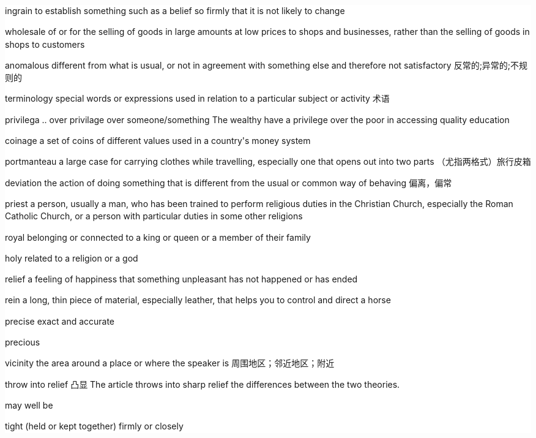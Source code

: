 ingrain
to establish something such as a belief so firmly that it is not likely to change

wholesale
of or for the selling of goods in large amounts at low prices to shops and businesses, rather than the selling of goods in shops to customers

anomalous
different from what is usual, or not in agreement with something else and therefore not satisfactory
反常的;异常的;不规则的

terminology
special words or expressions used in relation to a particular subject or activity
术语

privilega .. over 
privilage over someone/something
The wealthy have a privilege over the poor in accessing quality education

coinage
a set of coins of different values used in a country's money system

portmanteau
a large case for carrying clothes while travelling, especially one that opens out into two parts
（尤指两格式）旅行皮箱

deviation
the action of doing something that is different from the usual or common way of behaving
偏离，偏常

priest
a person, usually a man, who has been trained to perform religious duties in the Christian Church, especially the Roman Catholic Church, or a person with particular duties in some other religions

royal
belonging or connected to a king or queen or a member of their family

holy
related to a religion or a god

relief
a feeling of happiness that something unpleasant has not happened or has ended

rein
a long, thin piece of material, especially leather, that helps you to control and direct a horse

precise
exact and accurate

precious

vicinity
the area around a place or where the speaker is
周围地区；邻近地区；附近

throw into relief
凸显
The article throws into sharp relief the differences between the two theories.


may well be

tight
(held or kept together) firmly or closely

